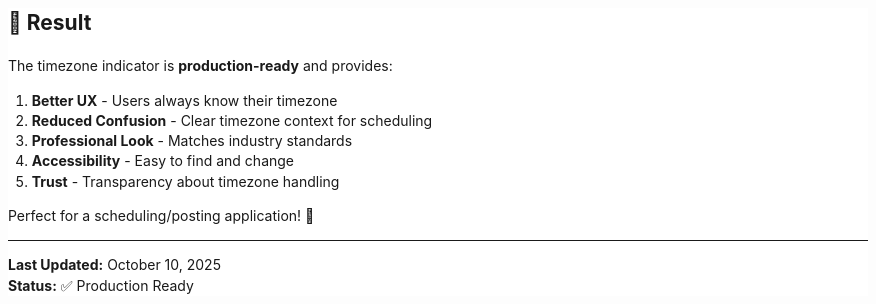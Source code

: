 
## 🎉 Result

The timezone indicator is **production-ready** and provides:

1. **Better UX** - Users always know their timezone
2. **Reduced Confusion** - Clear timezone context for scheduling
3. **Professional Look** - Matches industry standards
4. **Accessibility** - Easy to find and change
5. **Trust** - Transparency about timezone handling

Perfect for a scheduling/posting application! 🚀

---

**Last Updated:** October 10, 2025  
**Status:** ✅ Production Ready

